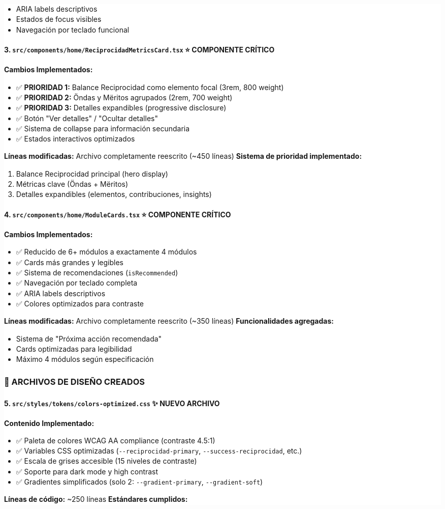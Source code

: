 - ARIA labels descriptivos
- Estados de focus visibles
- Navegación por teclado funcional

#### 3. `src/components/home/ReciprocidadMetricsCard.tsx` ⭐ **COMPONENTE CRÍTICO**

**Cambios Implementados:**

- ✅ **PRIORIDAD 1:** Balance Reciprocidad como elemento focal (3rem, 800 weight)
- ✅ **PRIORIDAD 2:** Öndas y Mëritos agrupados (2rem, 700 weight)
- ✅ **PRIORIDAD 3:** Detalles expandibles (progressive disclosure)
- ✅ Botón "Ver detalles" / "Ocultar detalles"
- ✅ Sistema de collapse para información secundaria
- ✅ Estados interactivos optimizados

**Líneas modificadas:** Archivo completamente reescrito (~450 líneas)
**Sistema de prioridad implementado:**

1. Balance Reciprocidad principal (hero display)
2. Métricas clave (Öndas + Mëritos)
3. Detalles expandibles (elementos, contribuciones, insights)

#### 4. `src/components/home/ModuleCards.tsx` ⭐ **COMPONENTE CRÍTICO**

**Cambios Implementados:**

- ✅ Reducido de 6+ módulos a exactamente 4 módulos
- ✅ Cards más grandes y legibles
- ✅ Sistema de recomendaciones (`isRecommended`)
- ✅ Navegación por teclado completa
- ✅ ARIA labels descriptivos
- ✅ Colores optimizados para contraste

**Líneas modificadas:** Archivo completamente reescrito (~350 líneas)
**Funcionalidades agregadas:**

- Sistema de "Próxima acción recomendada"
- Cards optimizadas para legibilidad
- Máximo 4 módulos según especificación

### 🎨 ARCHIVOS DE DISEÑO CREADOS

#### 5. `src/styles/tokens/colors-optimized.css` ✨ **NUEVO ARCHIVO**

**Contenido Implementado:**

- ✅ Paleta de colores WCAG AA compliance (contraste 4.5:1)
- ✅ Variables CSS optimizadas (`--reciprocidad-primary`, `--success-reciprocidad`, etc.)
- ✅ Escala de grises accesible (15 niveles de contraste)
- ✅ Soporte para dark mode y high contrast
- ✅ Gradientes simplificados (solo 2: `--gradient-primary`, `--gradient-soft`)

**Líneas de código:** ~250 líneas
**Estándares cumplidos:**
